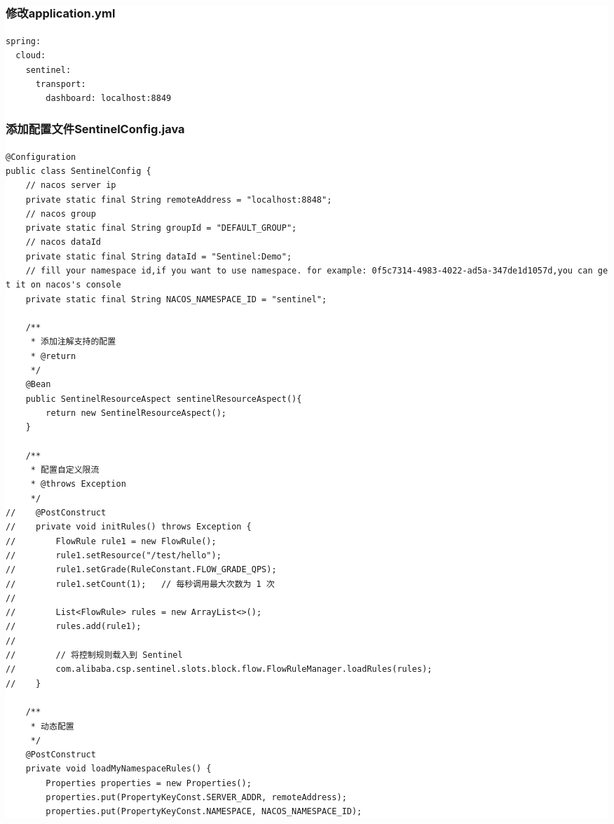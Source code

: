 ### 修改application.yml

    spring:
      cloud:
        sentinel:
          transport:
            dashboard: localhost:8849
            
### 添加配置文件**SentinelConfig.java**

    @Configuration
    public class SentinelConfig {
        // nacos server ip
        private static final String remoteAddress = "localhost:8848";
        // nacos group
        private static final String groupId = "DEFAULT_GROUP";
        // nacos dataId
        private static final String dataId = "Sentinel:Demo";
        // fill your namespace id,if you want to use namespace. for example: 0f5c7314-4983-4022-ad5a-347de1d1057d,you can get it on nacos's console
        private static final String NACOS_NAMESPACE_ID = "sentinel";
    
        /**
         * 添加注解支持的配置
         * @return
         */
        @Bean
        public SentinelResourceAspect sentinelResourceAspect(){
            return new SentinelResourceAspect();
        }
    
        /**
         * 配置自定义限流
         * @throws Exception
         */
    //    @PostConstruct
    //    private void initRules() throws Exception {
    //        FlowRule rule1 = new FlowRule();
    //        rule1.setResource("/test/hello");
    //        rule1.setGrade(RuleConstant.FLOW_GRADE_QPS);
    //        rule1.setCount(1);   // 每秒调用最大次数为 1 次
    //
    //        List<FlowRule> rules = new ArrayList<>();
    //        rules.add(rule1);
    //
    //        // 将控制规则载入到 Sentinel
    //        com.alibaba.csp.sentinel.slots.block.flow.FlowRuleManager.loadRules(rules);
    //    }
    
        /**
         * 动态配置
         */
        @PostConstruct
        private void loadMyNamespaceRules() {
            Properties properties = new Properties();
            properties.put(PropertyKeyConst.SERVER_ADDR, remoteAddress);
            properties.put(PropertyKeyConst.NAMESPACE, NACOS_NAMESPACE_ID);
    